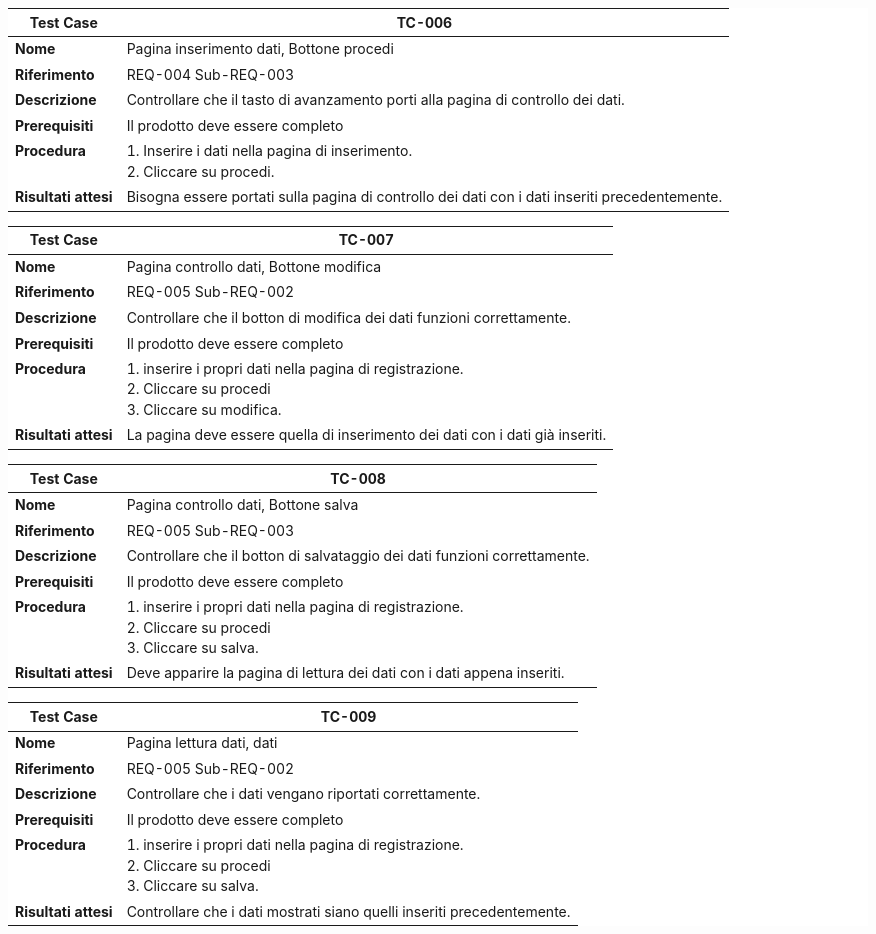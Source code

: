|Test Case      | TC-006                              |
|---------------|--------------------------------------|
|**Nome**       | Pagina inserimento dati, Bottone procedi |
|**Riferimento**|REQ-004 Sub-REQ-003                               |
|**Descrizione**| Controllare che il tasto di avanzamento porti alla pagina di controllo dei dati. |
|**Prerequisiti**| Il prodotto deve essere completo |
|**Procedura**     | 1. Inserire i dati nella pagina di inserimento. <br> 2. Cliccare su procedi. |
|**Risultati attesi** | Bisogna essere portati sulla pagina di controllo dei dati con i dati inseriti precedentemente. |

|Test Case      | TC-007                              |
|---------------|--------------------------------------|
|**Nome**       | Pagina controllo dati, Bottone modifica |
|**Riferimento**|REQ-005 Sub-REQ-002                               |
|**Descrizione**| Controllare che il botton di modifica dei dati funzioni correttamente. |
|**Prerequisiti**| Il prodotto deve essere completo |
|**Procedura**     |1. inserire i propri dati nella pagina di registrazione. <br> 2. Cliccare su procedi <br> 3. Cliccare su modifica. |
|**Risultati attesi** | La pagina deve essere quella di inserimento dei dati con i dati già inseriti. |

|Test Case      | TC-008                              |
|---------------|--------------------------------------|
|**Nome**       | Pagina controllo dati, Bottone salva |
|**Riferimento**|REQ-005 Sub-REQ-003                               |
|**Descrizione**| Controllare che il botton di salvataggio dei dati funzioni correttamente. |
|**Prerequisiti**| Il prodotto deve essere completo |
|**Procedura**     |1. inserire i propri dati nella pagina di registrazione. <br> 2. Cliccare su procedi <br> 3. Cliccare su salva. |
|**Risultati attesi** | Deve apparire la pagina di lettura dei dati con i dati appena inseriti. |

|Test Case      | TC-009                              |
|---------------|--------------------------------------|
|**Nome**       | Pagina lettura dati, dati |
|**Riferimento**|REQ-005 Sub-REQ-002                               |
|**Descrizione**| Controllare che i dati vengano riportati correttamente. |
|**Prerequisiti**| Il prodotto deve essere completo |
|**Procedura**     |1. inserire i propri dati nella pagina di registrazione. <br> 2. Cliccare su procedi <br> 3. Cliccare su salva. |
|**Risultati attesi** | Controllare che i dati mostrati siano quelli inseriti precedentemente. |
